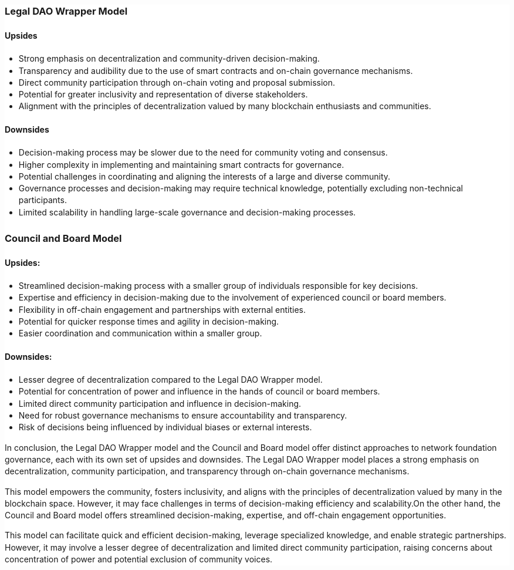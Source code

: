 ### **Legal DAO Wrapper Model**

#### **Upsides**

* Strong emphasis on decentralization and community-driven decision-making.
* Transparency and audibility due to the use of smart contracts and on-chain governance mechanisms.
* Direct community participation through on-chain voting and proposal submission.
* Potential for greater inclusivity and representation of diverse stakeholders.
* Alignment with the principles of decentralization valued by many blockchain enthusiasts and communities.

#### **Downsides**

* Decision-making process may be slower due to the need for community voting and consensus.
* Higher complexity in implementing and maintaining smart contracts for governance.
* Potential challenges in coordinating and aligning the interests of a large and diverse community.
* Governance processes and decision-making may require technical knowledge, potentially excluding non-technical participants.
* Limited scalability in handling large-scale governance and decision-making processes.

### **Council and Board Model**

#### **Upsides:**

* Streamlined decision-making process with a smaller group of individuals responsible for key decisions.
* Expertise and efficiency in decision-making due to the involvement of experienced council or board members.
* Flexibility in off-chain engagement and partnerships with external entities.
* Potential for quicker response times and agility in decision-making.
* Easier coordination and communication within a smaller group.

#### **Downsides:**

* Lesser degree of decentralization compared to the Legal DAO Wrapper model.
* Potential for concentration of power and influence in the hands of council or board members.
* Limited direct community participation and influence in decision-making.
* Need for robust governance mechanisms to ensure accountability and transparency.
* Risk of decisions being influenced by individual biases or external interests.

In conclusion, the Legal DAO Wrapper model and the Council and Board model offer distinct approaches to network foundation governance, each with its own set of upsides and downsides. The Legal DAO Wrapper model places a strong emphasis on decentralization, community participation, and transparency through on-chain governance mechanisms.&#x20;

This model empowers the community, fosters inclusivity, and aligns with the principles of decentralization valued by many in the blockchain space. However, it may face challenges in terms of decision-making efficiency and scalability.On the other hand, the Council and Board model offers streamlined decision-making, expertise, and off-chain engagement opportunities.&#x20;

This model can facilitate quick and efficient decision-making, leverage specialized knowledge, and enable strategic partnerships. However, it may involve a lesser degree of decentralization and limited direct community participation, raising concerns about concentration of power and potential exclusion of community voices.
